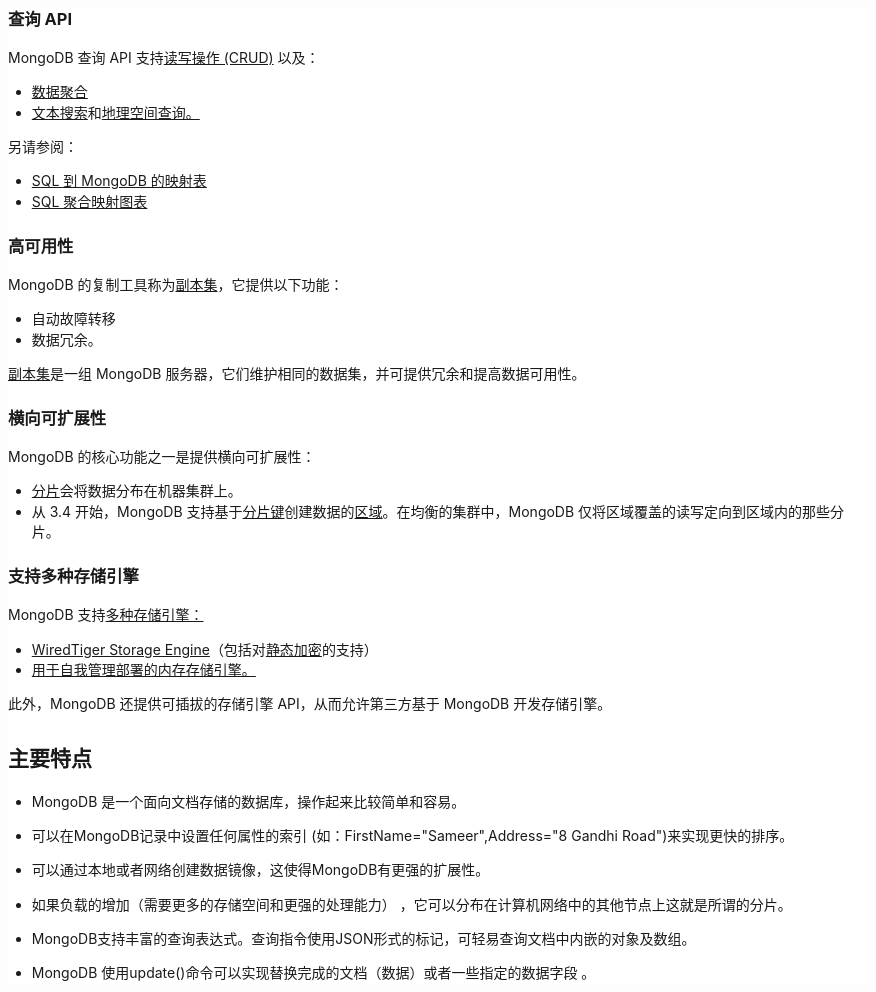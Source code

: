 ### 查询 API

MongoDB 查询 API 支持[读写操作 (CRUD)](https://www.mongodb.com/zh-cn/docs/manual/crud/#std-label-crud) 以及：

- [数据聚合](https://www.mongodb.com/zh-cn/docs/manual/core/aggregation-pipeline/#std-label-aggregation-pipeline)
- [文本搜索](https://www.mongodb.com/zh-cn/docs/manual/text-search/#std-label-text-search)和[地理空间查询。](https://www.mongodb.com/zh-cn/docs/manual/tutorial/geospatial-tutorial/)

另请参阅： 

- [SQL 到 MongoDB 的映射表](https://www.mongodb.com/zh-cn/docs/manual/reference/sql-comparison/)
- [SQL 聚合映射图表](https://www.mongodb.com/zh-cn/docs/manual/reference/sql-aggregation-comparison/)

### 高可用性

MongoDB 的复制工具称为[副本集](https://www.mongodb.com/zh-cn/docs/manual/replication/)，它提供以下功能：

- 自动故障转移
- 数据冗余。

[副本集](https://www.mongodb.com/zh-cn/docs/manual/replication/)是一组 MongoDB 服务器，它们维护相同的数据集，并可提供冗余和提高数据可用性。

### 横向可扩展性

MongoDB 的核心功能之一是提供横向可扩展性：

- [分片](https://www.mongodb.com/zh-cn/docs/manual/sharding/#std-label-sharding-introduction)会将数据分布在机器集群上。
- 从 3.4 开始，MongoDB 支持基于[分片键](https://www.mongodb.com/zh-cn/docs/manual/core/zone-sharding/#std-label-zone-sharding)创建数据的[区域](https://www.mongodb.com/zh-cn/docs/manual/reference/glossary/#std-term-shard-key)。在均衡的集群中，MongoDB 仅将区域覆盖的读写定向到区域内的那些分片。

### 支持多种存储引擎

MongoDB 支持[多种存储引擎：](https://www.mongodb.com/zh-cn/docs/manual/core/storage-engines/)

- [WiredTiger Storage Engine](https://www.mongodb.com/zh-cn/docs/manual/core/wiredtiger/)（包括对[静态加密](https://www.mongodb.com/zh-cn/docs/manual/core/security-encryption-at-rest/)的支持）
- [用于自我管理部署的内存存储引擎。](https://www.mongodb.com/zh-cn/docs/manual/core/inmemory/)

此外，MongoDB 还提供可插拔的存储引擎 API，从而允许第三方基于 MongoDB 开发存储引擎。

## 主要特点

- MongoDB 是一个面向文档存储的数据库，操作起来比较简单和容易。

- 可以在MongoDB记录中设置任何属性的索引 (如：FirstName="Sameer",Address="8 Gandhi Road")来实现更快的排序。

- 可以通过本地或者网络创建数据镜像，这使得MongoDB有更强的扩展性。

- 如果负载的增加（需要更多的存储空间和更强的处理能力） ，它可以分布在计算机网络中的其他节点上这就是所谓的分片。

- MongoDB支持丰富的查询表达式。查询指令使用JSON形式的标记，可轻易查询文档中内嵌的对象及数组。 

- MongoDB 使用update()命令可以实现替换完成的文档（数据）或者一些指定的数据字段 。
